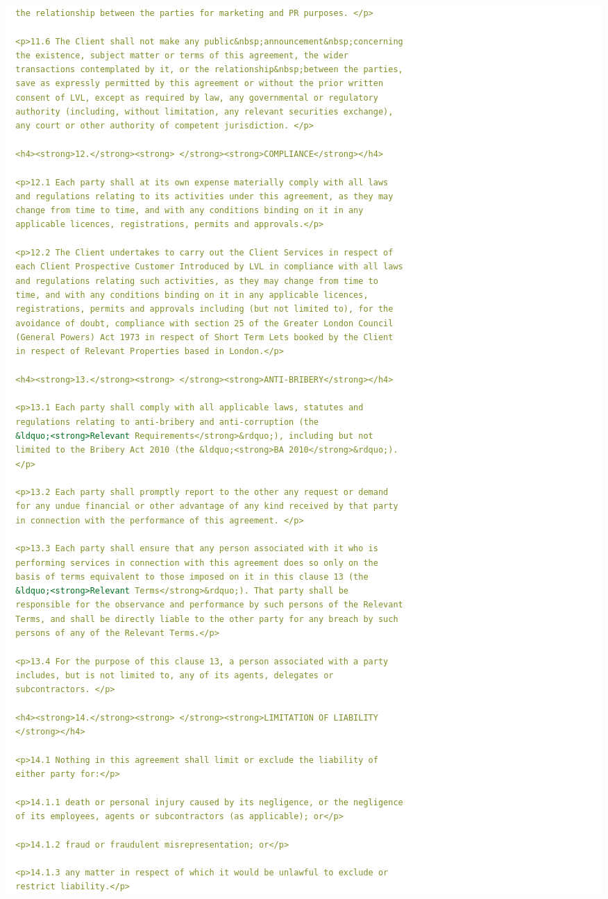 ```yaml
  the relationship between the parties for marketing and PR purposes. </p>

  <p>11.6 The Client shall not make any public&nbsp;announcement&nbsp;concerning
  the existence, subject matter or terms of this agreement, the wider
  transactions contemplated by it, or the relationship&nbsp;between the parties,
  save as expressly permitted by this agreement or without the prior written
  consent of LVL, except as required by law, any governmental or regulatory
  authority (including, without limitation, any relevant securities exchange),
  any court or other authority of competent jurisdiction. </p>

  <h4><strong>12.</strong><strong> </strong><strong>COMPLIANCE</strong></h4>

  <p>12.1 Each party shall at its own expense materially comply with all laws
  and regulations relating to its activities under this agreement, as they may
  change from time to time, and with any conditions binding on it in any
  applicable licences, registrations, permits and approvals.</p>

  <p>12.2 The Client undertakes to carry out the Client Services in respect of
  each Client Prospective Customer Introduced by LVL in compliance with all laws
  and regulations relating such activities, as they may change from time to
  time, and with any conditions binding on it in any applicable licences,
  registrations, permits and approvals including (but not limited to), for the
  avoidance of doubt, compliance with section 25 of the Greater London Council
  (General Powers) Act 1973 in respect of Short Term Lets booked by the Client
  in respect of Relevant Properties based in London.</p>

  <h4><strong>13.</strong><strong> </strong><strong>ANTI-BRIBERY</strong></h4>

  <p>13.1 Each party shall comply with all applicable laws, statutes and
  regulations relating to anti-bribery and anti-corruption (the
  &ldquo;<strong>Relevant Requirements</strong>&rdquo;), including but not
  limited to the Bribery Act 2010 (the &ldquo;<strong>BA 2010</strong>&rdquo;).
  </p>

  <p>13.2 Each party shall promptly report to the other any request or demand
  for any undue financial or other advantage of any kind received by that party
  in connection with the performance of this agreement. </p>

  <p>13.3 Each party shall ensure that any person associated with it who is
  performing services in connection with this agreement does so only on the
  basis of terms equivalent to those imposed on it in this clause 13 (the
  &ldquo;<strong>Relevant Terms</strong>&rdquo;). That party shall be
  responsible for the observance and performance by such persons of the Relevant
  Terms, and shall be directly liable to the other party for any breach by such
  persons of any of the Relevant Terms.</p>

  <p>13.4 For the purpose of this clause 13, a person associated with a party
  includes, but is not limited to, any of its agents, delegates or
  subcontractors. </p>

  <h4><strong>14.</strong><strong> </strong><strong>LIMITATION OF LIABILITY
  </strong></h4>

  <p>14.1 Nothing in this agreement shall limit or exclude the liability of
  either party for:</p>

  <p>14.1.1 death or personal injury caused by its negligence, or the negligence
  of its employees, agents or subcontractors (as applicable); or</p>

  <p>14.1.2 fraud or fraudulent misrepresentation; or</p>

  <p>14.1.3 any matter in respect of which it would be unlawful to exclude or
  restrict liability.</p>
```